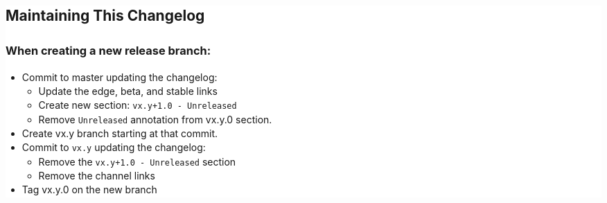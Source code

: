 ## Maintaining This Changelog
### When creating a new release branch:
* Commit to master updating the changelog:
  * Update the edge, beta, and stable links
  * Create new section: `vx.y+1.0 - Unreleased`
  * Remove `Unreleased` annotation from vx.y.0 section.
* Create vx.y branch starting at that commit.
* Commit to `vx.y` updating the changelog:
  * Remove the `vx.y+1.0 - Unreleased` section
  * Remove the channel links
* Tag vx.y.0 on the new branch
